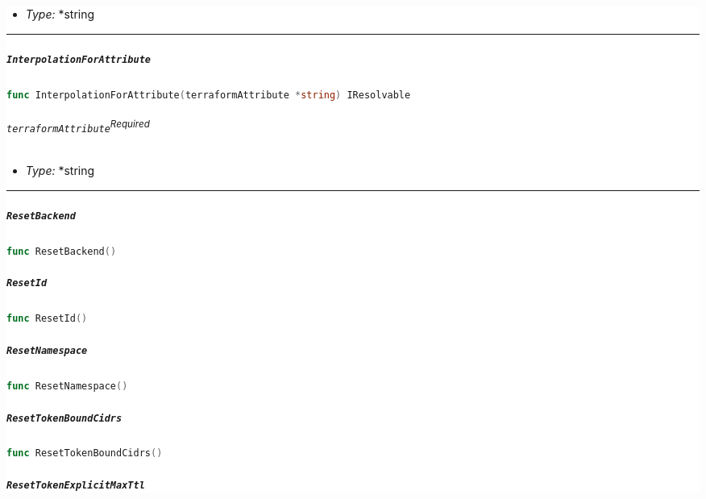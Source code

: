 - *Type:* *string

---

##### `InterpolationForAttribute` <a name="InterpolationForAttribute" id="@cdktf/provider-vault.dataVaultGcpAuthBackendRole.DataVaultGcpAuthBackendRole.interpolationForAttribute"></a>

```go
func InterpolationForAttribute(terraformAttribute *string) IResolvable
```

###### `terraformAttribute`<sup>Required</sup> <a name="terraformAttribute" id="@cdktf/provider-vault.dataVaultGcpAuthBackendRole.DataVaultGcpAuthBackendRole.interpolationForAttribute.parameter.terraformAttribute"></a>

- *Type:* *string

---

##### `ResetBackend` <a name="ResetBackend" id="@cdktf/provider-vault.dataVaultGcpAuthBackendRole.DataVaultGcpAuthBackendRole.resetBackend"></a>

```go
func ResetBackend()
```

##### `ResetId` <a name="ResetId" id="@cdktf/provider-vault.dataVaultGcpAuthBackendRole.DataVaultGcpAuthBackendRole.resetId"></a>

```go
func ResetId()
```

##### `ResetNamespace` <a name="ResetNamespace" id="@cdktf/provider-vault.dataVaultGcpAuthBackendRole.DataVaultGcpAuthBackendRole.resetNamespace"></a>

```go
func ResetNamespace()
```

##### `ResetTokenBoundCidrs` <a name="ResetTokenBoundCidrs" id="@cdktf/provider-vault.dataVaultGcpAuthBackendRole.DataVaultGcpAuthBackendRole.resetTokenBoundCidrs"></a>

```go
func ResetTokenBoundCidrs()
```

##### `ResetTokenExplicitMaxTtl` <a name="ResetTokenExplicitMaxTtl" id="@cdktf/provider-vault.dataVaultGcpAuthBackendRole.DataVaultGcpAuthBackendRole.resetTokenExplicitMaxTtl"></a>
